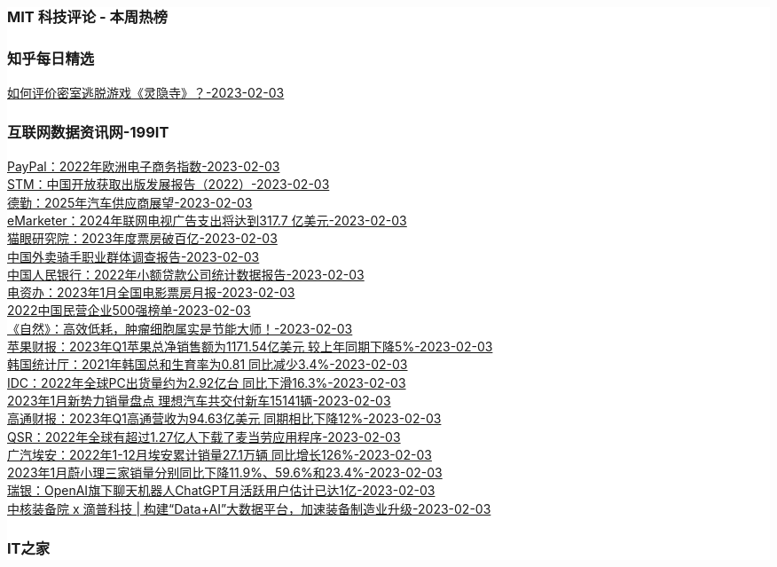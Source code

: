 


###  MIT 科技评论 - 本周热榜





###  知乎每日精选

<a target=_blank rel=nofollow href="http://www.zhihu.com/question/563947517/answer/2873587444?utm_campaign=rss&utm_medium=rss&utm_source=rss&utm_content=title" >如何评价密室逃脱游戏《灵隐寺》？-2023-02-03</a><br/>




###  互联网数据资讯网-199IT

<a target=_blank rel=nofollow href="http://www.199it.com/archives/1547744.html" >PayPal：2022年欧洲电子商务指数-2023-02-03</a><br/><a target=_blank rel=nofollow href="http://www.199it.com/archives/1537616.html" >STM：中国开放获取出版发展报告（2022）-2023-02-03</a><br/><a target=_blank rel=nofollow href="http://www.199it.com/archives/1548755.html" >德勤：2025年汽车供应商展望-2023-02-03</a><br/><a target=_blank rel=nofollow href="http://www.199it.com/archives/1541103.html" >eMarketer：2024年联网电视广告支出将达到317.7 亿美元-2023-02-03</a><br/><a target=_blank rel=nofollow href="http://www.199it.com/archives/1557214.html" >猫眼研究院：2023年度票房破百亿-2023-02-03</a><br/><a target=_blank rel=nofollow href="http://www.199it.com/archives/1557201.html" >中国外卖骑手职业群体调查报告-2023-02-03</a><br/><a target=_blank rel=nofollow href="http://www.199it.com/archives/1557198.html" >中国人民银行：2022年小额贷款公司统计数据报告-2023-02-03</a><br/><a target=_blank rel=nofollow href="http://www.199it.com/archives/1557129.html" >电资办：2023年1月全国电影票房月报-2023-02-03</a><br/><a target=_blank rel=nofollow href="http://www.199it.com/archives/1557067.html" >2022中国民营企业500强榜单-2023-02-03</a><br/><a target=_blank rel=nofollow href="http://www.199it.com/archives/1557060.html" >《自然》：高效低耗，肿瘤细胞属实是节能大师！-2023-02-03</a><br/><a target=_blank rel=nofollow href="http://www.199it.com/archives/1556704.html" >苹果财报：2023年Q1苹果总净销售额为1171.54亿美元 较上年同期下降5%-2023-02-03</a><br/><a target=_blank rel=nofollow href="http://www.199it.com/archives/1556709.html" >韩国统计厅：2021年韩国总和生育率为0.81 同比减少3.4%-2023-02-03</a><br/><a target=_blank rel=nofollow href="http://www.199it.com/archives/1556698.html" >IDC：2022年全球PC出货量约为2.92亿台 同比下滑16.3%-2023-02-03</a><br/><a target=_blank rel=nofollow href="http://www.199it.com/archives/1556712.html" >2023年1月新势力销量盘点 理想汽车共交付新车15141辆-2023-02-03</a><br/><a target=_blank rel=nofollow href="http://www.199it.com/archives/1556716.html" >高通财报：2023年Q1高通营收为94.63亿美元 同期相比下降12%-2023-02-03</a><br/><a target=_blank rel=nofollow href="http://www.199it.com/archives/1556725.html" >QSR：2022年全球有超过1.27亿人下载了麦当劳应用程序-2023-02-03</a><br/><a target=_blank rel=nofollow href="http://www.199it.com/archives/1556728.html" >广汽埃安：2022年1-12月埃安累计销量27.1万辆 同比增长126%-2023-02-03</a><br/><a target=_blank rel=nofollow href="http://www.199it.com/archives/1556731.html" >2023年1月蔚小理三家销量分别同比下降11.9%、59.6%和23.4%-2023-02-03</a><br/><a target=_blank rel=nofollow href="http://www.199it.com/archives/1556744.html" >瑞银：OpenAI旗下聊天机器人ChatGPT月活跃用户估计已达1亿-2023-02-03</a><br/><a target=_blank rel=nofollow href="http://www.199it.com/archives/1556694.html" >中核装备院 x 滴普科技 | 构建“Data+AI”大数据平台，加速装备制造业升级-2023-02-03</a><br/>



###  IT之家
